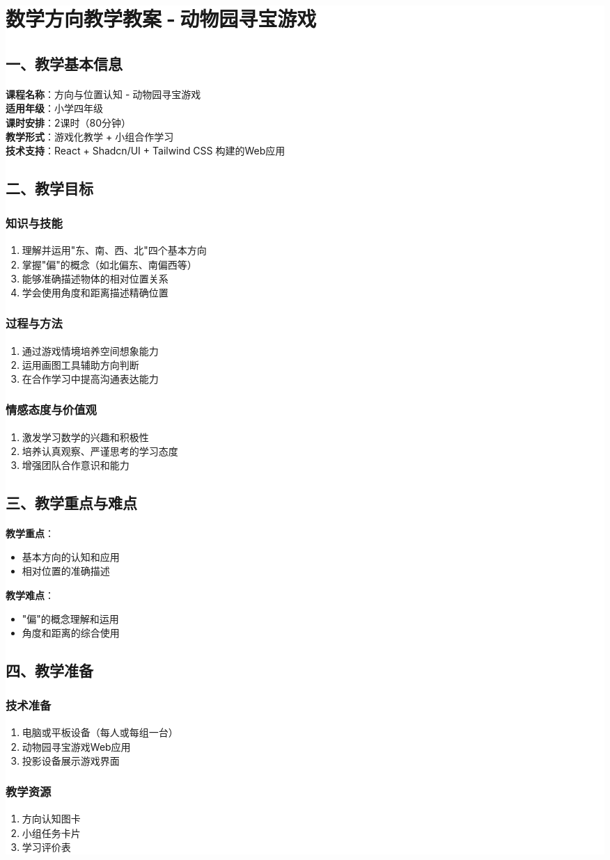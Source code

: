 
# 数学方向教学教案 - 动物园寻宝游戏

## 一、教学基本信息

**课程名称**：方向与位置认知 - 动物园寻宝游戏  
**适用年级**：小学四年级  
**课时安排**：2课时（80分钟）  
**教学形式**：游戏化教学 + 小组合作学习  
**技术支持**：React + Shadcn/UI + Tailwind CSS 构建的Web应用

## 二、教学目标

### 知识与技能
1. 理解并运用"东、南、西、北"四个基本方向
2. 掌握"偏"的概念（如北偏东、南偏西等）
3. 能够准确描述物体的相对位置关系
4. 学会使用角度和距离描述精确位置

### 过程与方法
1. 通过游戏情境培养空间想象能力
2. 运用画图工具辅助方向判断
3. 在合作学习中提高沟通表达能力

### 情感态度与价值观
1. 激发学习数学的兴趣和积极性
2. 培养认真观察、严谨思考的学习态度
3. 增强团队合作意识和能力

## 三、教学重点与难点

**教学重点**：
- 基本方向的认知和应用
- 相对位置的准确描述

**教学难点**：
- "偏"的概念理解和运用
- 角度和距离的综合使用

## 四、教学准备

### 技术准备
1. 电脑或平板设备（每人或每组一台）
2. 动物园寻宝游戏Web应用
3. 投影设备展示游戏界面

### 教学资源
1. 方向认知图卡
2. 小组任务卡片
3. 学习评价表
